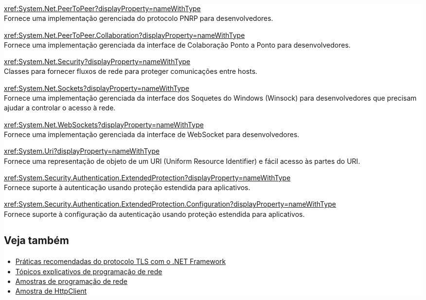  <xref:System.Net.PeerToPeer?displayProperty=nameWithType>  
 Fornece uma implementação gerenciada do protocolo PNRP para desenvolvedores.  
  
 <xref:System.Net.PeerToPeer.Collaboration?displayProperty=nameWithType>  
 Fornece uma implementação gerenciada da interface de Colaboração Ponto a Ponto para desenvolvedores.  
  
 <xref:System.Net.Security?displayProperty=nameWithType>  
 Classes para fornecer fluxos de rede para proteger comunicações entre hosts.  
  
 <xref:System.Net.Sockets?displayProperty=nameWithType>  
 Fornece uma implementação gerenciada da interface dos Soquetes do Windows (Winsock) para desenvolvedores que precisam ajudar a controlar o acesso à rede.  
  
 <xref:System.Net.WebSockets?displayProperty=nameWithType>  
 Fornece uma implementação gerenciada da interface de WebSocket para desenvolvedores.  
  
 <xref:System.Uri?displayProperty=nameWithType>  
 Fornece uma representação de objeto de um URI (Uniform Resource Identifier) e fácil acesso às partes do URI.  
  
 <xref:System.Security.Authentication.ExtendedProtection?displayProperty=nameWithType>  
 Fornece suporte à autenticação usando proteção estendida para aplicativos.  
  
 <xref:System.Security.Authentication.ExtendedProtection.Configuration?displayProperty=nameWithType>  
 Fornece suporte à configuração da autenticação usando proteção estendida para aplicativos.  
  
## <a name="see-also"></a>Veja também

- [Práticas recomendadas do protocolo TLS com o .NET Framework](tls.md)
- [Tópicos explicativos de programação de rede](network-programming-how-to-topics.md)
- [Amostras de programação de rede](network-programming-samples.md)
- [Amostra de HttpClient](https://code.msdn.microsoft.com/windowsapps/HttpClient-sample-55700664)
